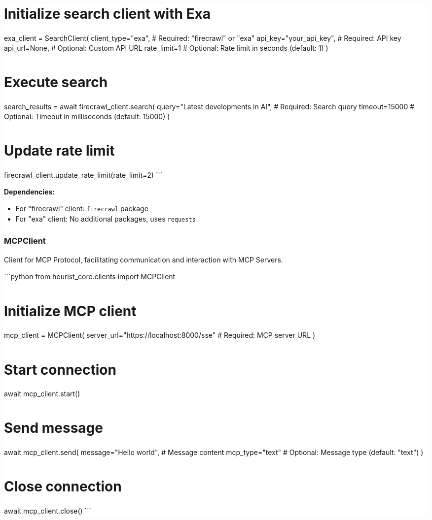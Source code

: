 # Initialize search client with Exa
exa_client = SearchClient(
    client_type="exa",          # Required: "firecrawl" or "exa"
    api_key="your_api_key",     # Required: API key
    api_url=None,               # Optional: Custom API URL
    rate_limit=1                # Optional: Rate limit in seconds (default: 1)
)

# Execute search
search_results = await firecrawl_client.search(
    query="Latest developments in AI",  # Required: Search query
    timeout=15000                      # Optional: Timeout in milliseconds (default: 15000)
)

# Update rate limit
firecrawl_client.update_rate_limit(rate_limit=2)
\`\`\`

**Dependencies:**
- For "firecrawl" client: `firecrawl` package
- For "exa" client: No additional packages, uses `requests`

### MCPClient

Client for MCP Protocol, facilitating communication and interaction with MCP Servers.

\`\`\`python
from heurist_core.clients import MCPClient

# Initialize MCP client
mcp_client = MCPClient(
    server_url="https://localhost:8000/sse"  # Required: MCP server URL
)

# Start connection
await mcp_client.start()

# Send message
await mcp_client.send(
    message="Hello world",      # Message content
    mcp_type="text"             # Optional: Message type (default: "text")
)

# Close connection
await mcp_client.close()
\`\`\`
